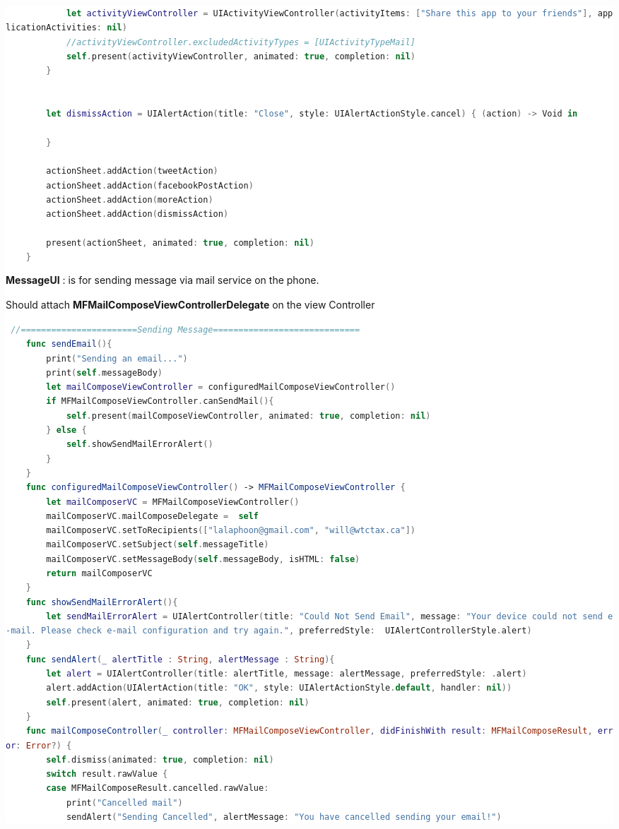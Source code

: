 ```swift
            let activityViewController = UIActivityViewController(activityItems: ["Share this app to your friends"], applicationActivities: nil)
            //activityViewController.excludedActivityTypes = [UIActivityTypeMail]
            self.present(activityViewController, animated: true, completion: nil)
        }
        
        
        let dismissAction = UIAlertAction(title: "Close", style: UIAlertActionStyle.cancel) { (action) -> Void in
            
        }
        
        actionSheet.addAction(tweetAction)
        actionSheet.addAction(facebookPostAction)
        actionSheet.addAction(moreAction)
        actionSheet.addAction(dismissAction)
        
        present(actionSheet, animated: true, completion: nil)
    }
```

**MessageUI** : is for sending message via mail service on the phone. 

Should attach **MFMailComposeViewControllerDelegate** on the view Controller

```swift
 //=======================Sending Message=============================
    func sendEmail(){
        print("Sending an email...")
        print(self.messageBody)
        let mailComposeViewController = configuredMailComposeViewController()
        if MFMailComposeViewController.canSendMail(){
            self.present(mailComposeViewController, animated: true, completion: nil)
        } else {
            self.showSendMailErrorAlert()
        }
    }
    func configuredMailComposeViewController() -> MFMailComposeViewController {
        let mailComposerVC = MFMailComposeViewController()
        mailComposerVC.mailComposeDelegate =  self
        mailComposerVC.setToRecipients(["lalaphoon@gmail.com", "will@wtctax.ca"])
        mailComposerVC.setSubject(self.messageTitle)
        mailComposerVC.setMessageBody(self.messageBody, isHTML: false)
        return mailComposerVC
    }
    func showSendMailErrorAlert(){
        let sendMailErrorAlert = UIAlertController(title: "Could Not Send Email", message: "Your device could not send e-mail. Please check e-mail configuration and try again.", preferredStyle:  UIAlertControllerStyle.alert)
    }
    func sendAlert(_ alertTitle : String, alertMessage : String){
        let alert = UIAlertController(title: alertTitle, message: alertMessage, preferredStyle: .alert)
        alert.addAction(UIAlertAction(title: "OK", style: UIAlertActionStyle.default, handler: nil))
        self.present(alert, animated: true, completion: nil)
    }
    func mailComposeController(_ controller: MFMailComposeViewController, didFinishWith result: MFMailComposeResult, error: Error?) {
        self.dismiss(animated: true, completion: nil)
        switch result.rawValue {
        case MFMailComposeResult.cancelled.rawValue:
            print("Cancelled mail")
            sendAlert("Sending Cancelled", alertMessage: "You have cancelled sending your email!")
```